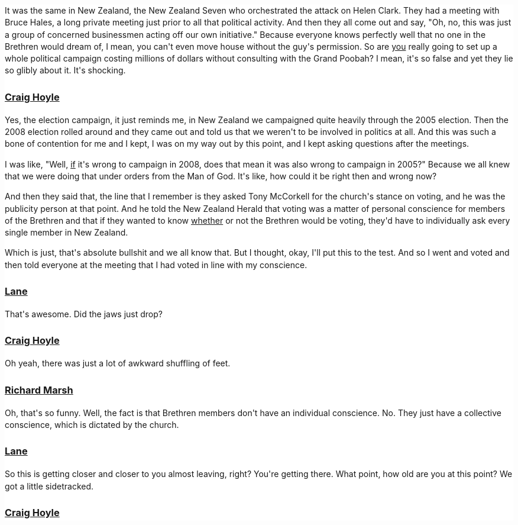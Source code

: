 It was the same in New Zealand, the New Zealand Seven who orchestrated the attack on Helen Clark. They had a meeting with Bruce Hales, a long private meeting just prior to all that political activity. And then they all come out and say, "Oh, no, this was just a group of concerned businessmen acting off our own initiative." Because everyone knows perfectly well that no one in the Brethren would dream of, I mean, you can't even move house without the guy's permission. So are [you](https://www.youtube.com/watch?v=hVMpaIthFig&t=2275s) really going to set up a whole political campaign costing millions of dollars without consulting with the Grand Poobah? I mean, it's so false and yet they lie so glibly about it. It's shocking.

### [**Craig Hoyle**](https://www.youtube.com/watch?v=hVMpaIthFig&t=2289s)

Yes, the election campaign, it just reminds me, in New Zealand we campaigned quite heavily through the 2005 election. Then the 2008 election rolled around and they came out and told us that we weren't to be involved in politics at all. And this was such a bone of contention for me and I kept, I was on my way out by this point, and I kept asking questions after the meetings.

I was like, "Well, [if](https://www.youtube.com/watch?v=hVMpaIthFig&t=2320s) it's wrong to campaign in 2008, does that mean it was also wrong to campaign in 2005?" Because we all knew that we were doing that under orders from the Man of God. It's like, how could it be right then and wrong now?

And then they said that, the line that I remember is they asked Tony McCorkell for the church's stance on voting, and he was the publicity person at that point. And he told the New Zealand Herald that voting was a matter of personal conscience for members of the Brethren and that if they wanted to know [whether](https://www.youtube.com/watch?v=hVMpaIthFig&t=2362s) or not the Brethren would be voting, they'd have to individually ask every single member in New Zealand.

Which is just, that's absolute bullshit and we all know that. But I thought, okay, I'll put this to the test. And so I went and voted and then told everyone at the meeting that I had voted in line with my conscience.

### [**Lane**](https://www.youtube.com/watch?v=hVMpaIthFig&t=2387s)

That's awesome. Did the jaws just drop?

### [**Craig Hoyle**](https://www.youtube.com/watch?v=hVMpaIthFig&t=2391s)

Oh yeah, there was just a lot of awkward shuffling of feet.

### [**Richard Marsh**](https://www.youtube.com/watch?v=hVMpaIthFig&t=2397s)

Oh, that's so funny. Well, the fact is that Brethren members don't have an individual conscience. No. They just have a collective conscience, which is dictated by the church.

### [**Lane**](https://www.youtube.com/watch?v=hVMpaIthFig&t=2416s)

So this is getting closer and closer to you almost leaving, right? You're getting there. What point, how old are you at this point? We got a little sidetracked.

### [**Craig Hoyle**](https://www.youtube.com/watch?v=hVMpaIthFig&t=2429s)
